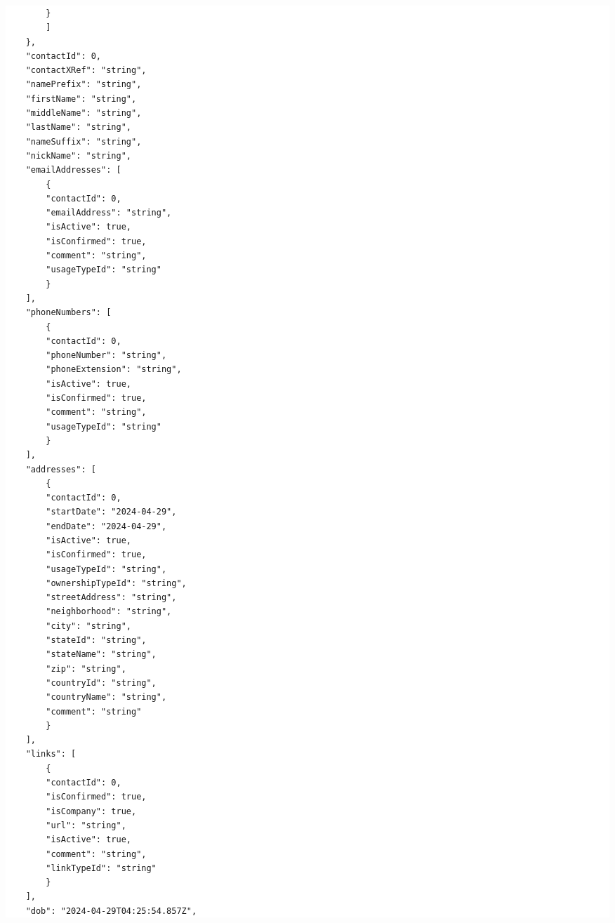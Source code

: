             }
            ]
        },
        "contactId": 0,
        "contactXRef": "string",
        "namePrefix": "string",
        "firstName": "string",
        "middleName": "string",
        "lastName": "string",
        "nameSuffix": "string",
        "nickName": "string",
        "emailAddresses": [
            {
            "contactId": 0,
            "emailAddress": "string",
            "isActive": true,
            "isConfirmed": true,
            "comment": "string",
            "usageTypeId": "string"
            }
        ],
        "phoneNumbers": [
            {
            "contactId": 0,
            "phoneNumber": "string",
            "phoneExtension": "string",
            "isActive": true,
            "isConfirmed": true,
            "comment": "string",
            "usageTypeId": "string"
            }
        ],
        "addresses": [
            {
            "contactId": 0,
            "startDate": "2024-04-29",
            "endDate": "2024-04-29",
            "isActive": true,
            "isConfirmed": true,
            "usageTypeId": "string",
            "ownershipTypeId": "string",
            "streetAddress": "string",
            "neighborhood": "string",
            "city": "string",
            "stateId": "string",
            "stateName": "string",
            "zip": "string",
            "countryId": "string",
            "countryName": "string",
            "comment": "string"
            }
        ],
        "links": [
            {
            "contactId": 0,
            "isConfirmed": true,
            "isCompany": true,
            "url": "string",
            "isActive": true,
            "comment": "string",
            "linkTypeId": "string"
            }
        ],
        "dob": "2024-04-29T04:25:54.857Z",